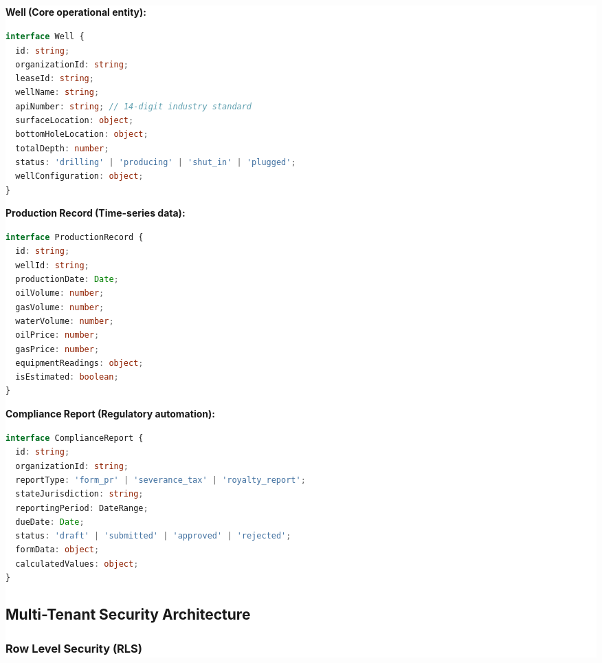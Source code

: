 **Well (Core operational entity):**

```typescript
interface Well {
  id: string;
  organizationId: string;
  leaseId: string;
  wellName: string;
  apiNumber: string; // 14-digit industry standard
  surfaceLocation: object;
  bottomHoleLocation: object;
  totalDepth: number;
  status: 'drilling' | 'producing' | 'shut_in' | 'plugged';
  wellConfiguration: object;
}
```

**Production Record (Time-series data):**

```typescript
interface ProductionRecord {
  id: string;
  wellId: string;
  productionDate: Date;
  oilVolume: number;
  gasVolume: number;
  waterVolume: number;
  oilPrice: number;
  gasPrice: number;
  equipmentReadings: object;
  isEstimated: boolean;
}
```

**Compliance Report (Regulatory automation):**

```typescript
interface ComplianceReport {
  id: string;
  organizationId: string;
  reportType: 'form_pr' | 'severance_tax' | 'royalty_report';
  stateJurisdiction: string;
  reportingPeriod: DateRange;
  dueDate: Date;
  status: 'draft' | 'submitted' | 'approved' | 'rejected';
  formData: object;
  calculatedValues: object;
}
```

## Multi-Tenant Security Architecture

### Row Level Security (RLS)
